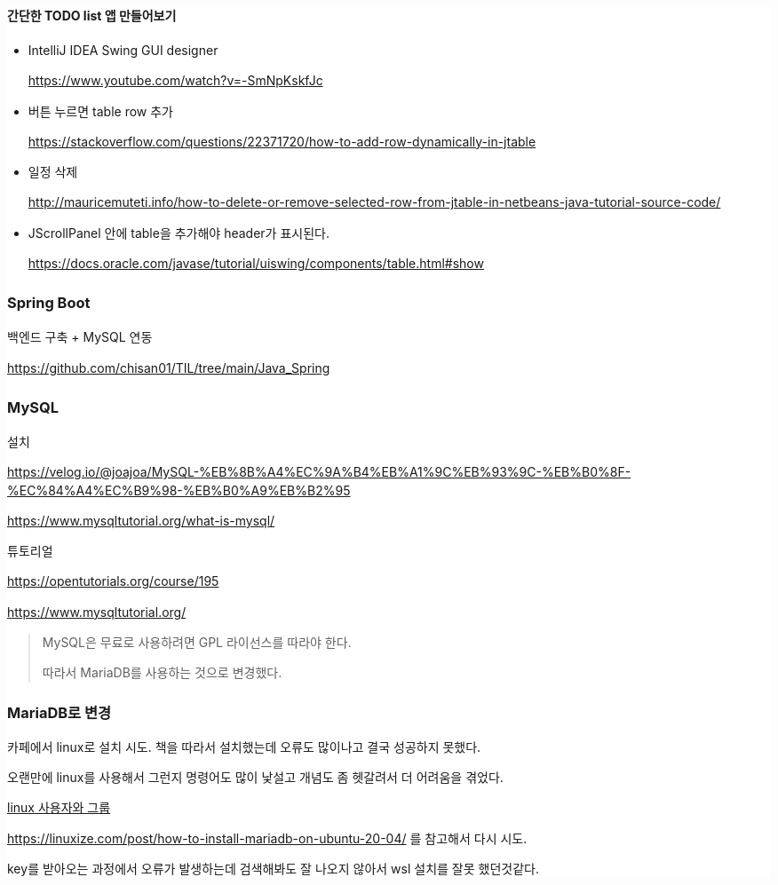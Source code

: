 #### 간단한 TODO list 앱 만들어보기

* IntelliJ IDEA Swing GUI designer

  https://www.youtube.com/watch?v=-SmNpKskfJc

* 버튼 누르면 table row 추가

  https://stackoverflow.com/questions/22371720/how-to-add-row-dynamically-in-jtable

* 일정 삭제

  http://mauricemuteti.info/how-to-delete-or-remove-selected-row-from-jtable-in-netbeans-java-tutorial-source-code/

* JScrollPanel 안에 table을 추가해야 header가 표시된다.

  https://docs.oracle.com/javase/tutorial/uiswing/components/table.html#show




### Spring Boot

백엔드 구축 + MySQL 연동

https://github.com/chisan01/TIL/tree/main/Java_Spring



### MySQL

설치

https://velog.io/@joajoa/MySQL-%EB%8B%A4%EC%9A%B4%EB%A1%9C%EB%93%9C-%EB%B0%8F-%EC%84%A4%EC%B9%98-%EB%B0%A9%EB%B2%95

https://www.mysqltutorial.org/what-is-mysql/

튜토리얼

https://opentutorials.org/course/195

https://www.mysqltutorial.org/

> MySQL은 무료로 사용하려면 GPL 라이선스를 따라야 한다.
>
> 따라서 MariaDB를 사용하는 것으로 변경했다.



### MariaDB로 변경

카페에서 linux로 설치 시도. 책을 따라서 설치했는데 오류도 많이나고 결국 성공하지 못했다.

오랜만에 linux를 사용해서 그런지 명령어도 많이 낯설고 개념도 좀 헷갈려서 더 어려움을 겪었다.

[linux 사용자와 그룹](https://nolboo.kim/blog/2015/08/18/linux-users-groups/)

https://linuxize.com/post/how-to-install-mariadb-on-ubuntu-20-04/ 를 참고해서 다시 시도.

key를 받아오는 과정에서 오류가 발생하는데 검색해봐도 잘 나오지 않아서 wsl 설치를 잘못 했던것같다.
